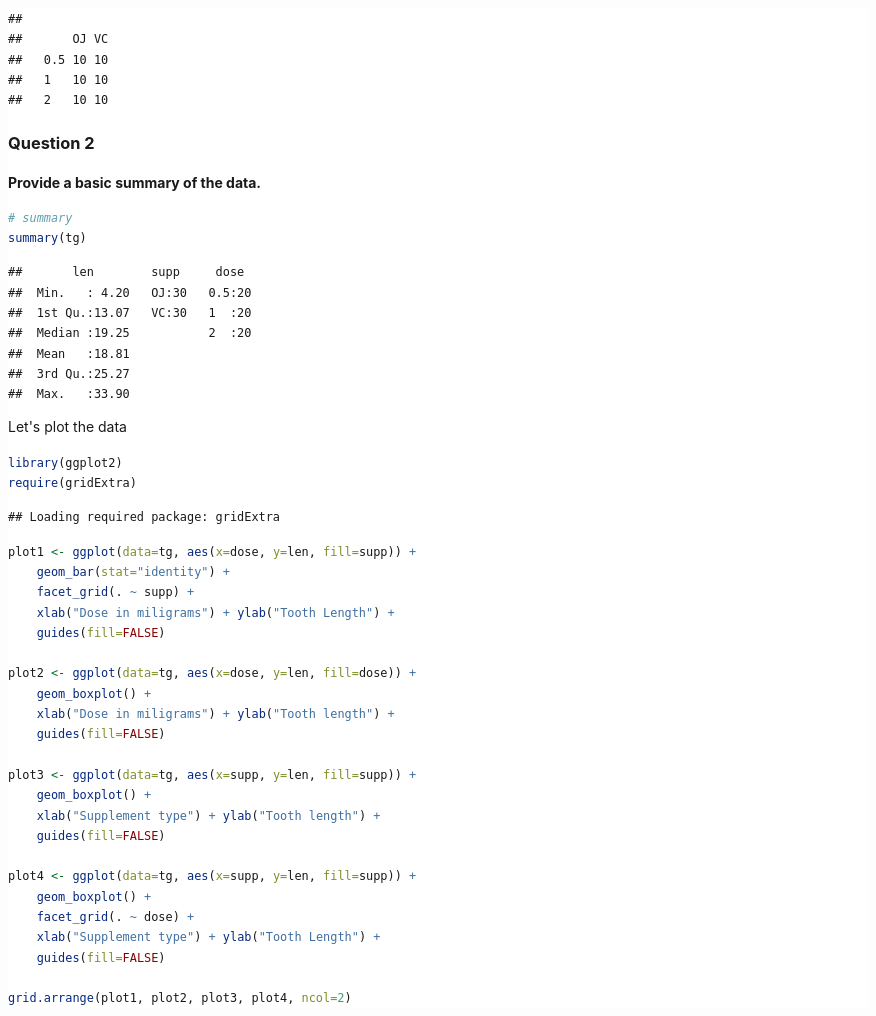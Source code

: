 ```
##      
##       OJ VC
##   0.5 10 10
##   1   10 10
##   2   10 10
```

### Question 2
**Provide a basic summary of the data.**  

```r
# summary
summary(tg)
```

```
##       len        supp     dose   
##  Min.   : 4.20   OJ:30   0.5:20  
##  1st Qu.:13.07   VC:30   1  :20  
##  Median :19.25           2  :20  
##  Mean   :18.81                   
##  3rd Qu.:25.27                   
##  Max.   :33.90
```

Let's plot the data

```r
library(ggplot2)
require(gridExtra)
```

```
## Loading required package: gridExtra
```

```r
plot1 <- ggplot(data=tg, aes(x=dose, y=len, fill=supp)) + 
    geom_bar(stat="identity") + 
    facet_grid(. ~ supp) + 
    xlab("Dose in miligrams") + ylab("Tooth Length") + 
    guides(fill=FALSE)

plot2 <- ggplot(data=tg, aes(x=dose, y=len, fill=dose)) + 
    geom_boxplot() + 
    xlab("Dose in miligrams") + ylab("Tooth length") + 
    guides(fill=FALSE)

plot3 <- ggplot(data=tg, aes(x=supp, y=len, fill=supp)) + 
    geom_boxplot() + 
    xlab("Supplement type") + ylab("Tooth length") + 
    guides(fill=FALSE)

plot4 <- ggplot(data=tg, aes(x=supp, y=len, fill=supp)) + 
    geom_boxplot() + 
    facet_grid(. ~ dose) + 
    xlab("Supplement type") + ylab("Tooth Length") + 
    guides(fill=FALSE)

grid.arrange(plot1, plot2, plot3, plot4, ncol=2)
```

